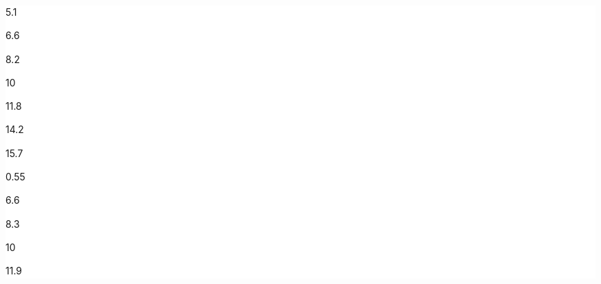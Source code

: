 5.1 

</TD>
<TD>

6.6

</TD>
<TD>

8.2

</TD>
<TD>

10

</TD>
<TD>

11.8

</TD>
<TD>

14.2

</TD>
<TD>

15.7 

</TD>
</TR>
<TR>
<TD>

0.55 

</TD>
<TD>

6.6 

</TD>
<TD>

8.3

</TD>
<TD>

10

</TD>
<TD>

11.9

</TD>
<TD>
